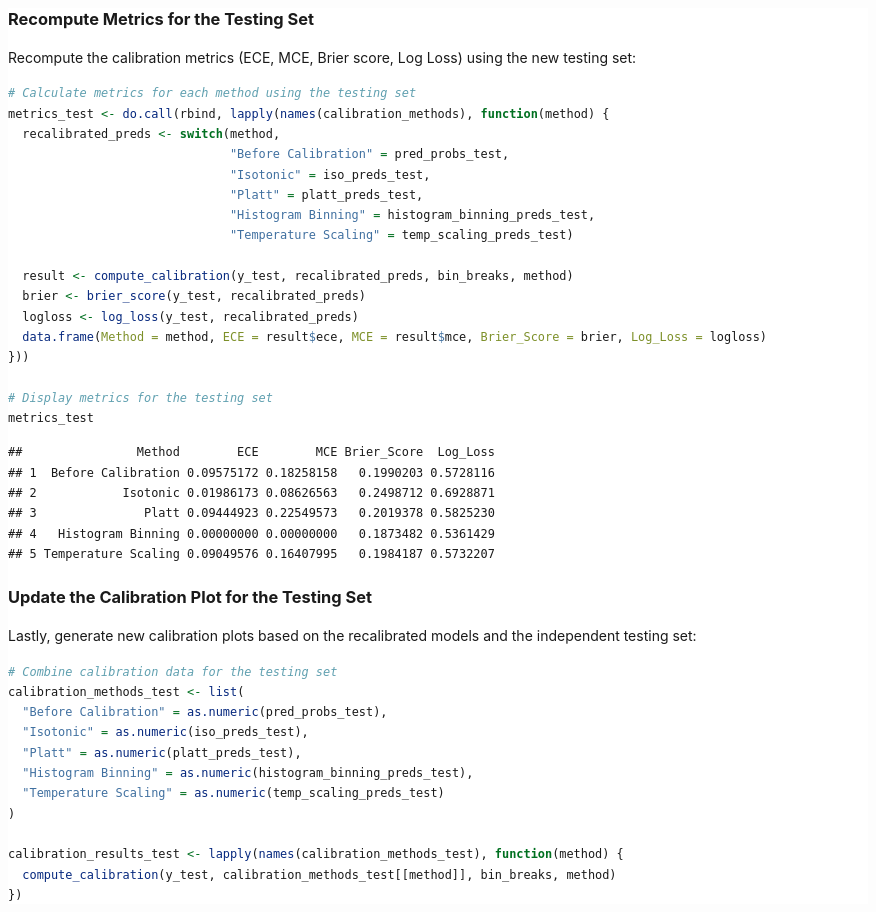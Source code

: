 
### Recompute Metrics for the Testing Set

Recompute the calibration metrics (ECE, MCE, Brier score, Log Loss)
using the new testing set:

``` r
# Calculate metrics for each method using the testing set
metrics_test <- do.call(rbind, lapply(names(calibration_methods), function(method) {
  recalibrated_preds <- switch(method,
                               "Before Calibration" = pred_probs_test,
                               "Isotonic" = iso_preds_test,
                               "Platt" = platt_preds_test,
                               "Histogram Binning" = histogram_binning_preds_test,
                               "Temperature Scaling" = temp_scaling_preds_test)
  
  result <- compute_calibration(y_test, recalibrated_preds, bin_breaks, method)
  brier <- brier_score(y_test, recalibrated_preds)
  logloss <- log_loss(y_test, recalibrated_preds)
  data.frame(Method = method, ECE = result$ece, MCE = result$mce, Brier_Score = brier, Log_Loss = logloss)
}))

# Display metrics for the testing set
metrics_test
```

    ##                Method        ECE        MCE Brier_Score  Log_Loss
    ## 1  Before Calibration 0.09575172 0.18258158   0.1990203 0.5728116
    ## 2            Isotonic 0.01986173 0.08626563   0.2498712 0.6928871
    ## 3               Platt 0.09444923 0.22549573   0.2019378 0.5825230
    ## 4   Histogram Binning 0.00000000 0.00000000   0.1873482 0.5361429
    ## 5 Temperature Scaling 0.09049576 0.16407995   0.1984187 0.5732207

### Update the Calibration Plot for the Testing Set

Lastly, generate new calibration plots based on the recalibrated models
and the independent testing set:

``` r
# Combine calibration data for the testing set
calibration_methods_test <- list(
  "Before Calibration" = as.numeric(pred_probs_test),
  "Isotonic" = as.numeric(iso_preds_test),
  "Platt" = as.numeric(platt_preds_test),
  "Histogram Binning" = as.numeric(histogram_binning_preds_test),
  "Temperature Scaling" = as.numeric(temp_scaling_preds_test)
)

calibration_results_test <- lapply(names(calibration_methods_test), function(method) {
  compute_calibration(y_test, calibration_methods_test[[method]], bin_breaks, method)
})

```